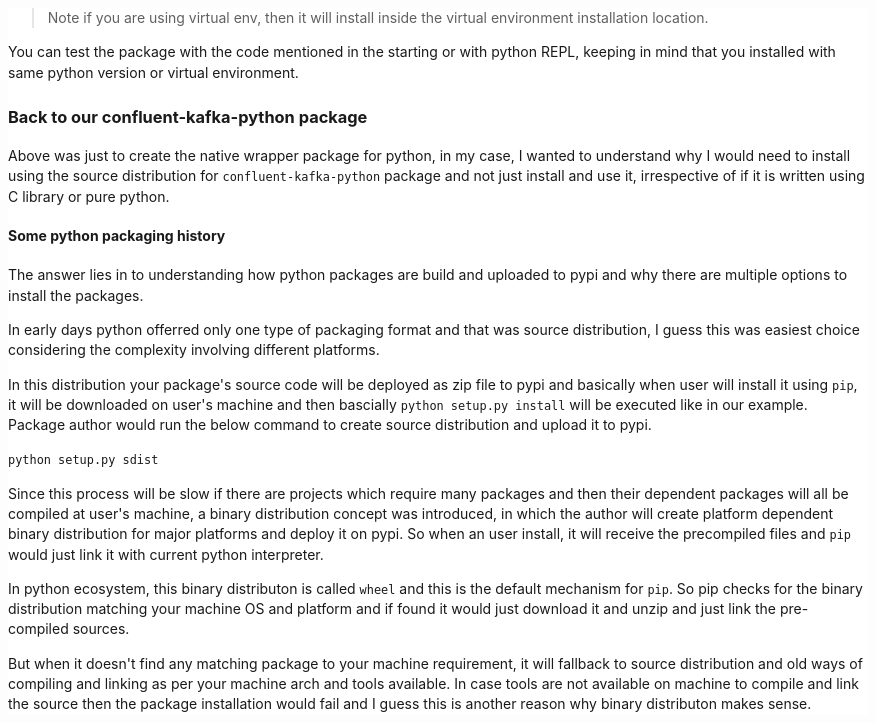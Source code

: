 >Note if you are using virtual env, then it will install inside the
>virtual environment installation location.

You can test the package with the code mentioned in the starting or
with python REPL, keeping in mind that you installed with same python
version or virtual environment.

### Back to our confluent-kafka-python package

Above was just to create the native wrapper package for python, in my
case, I wanted to understand why I would need to install using  the
source distribution for `confluent-kafka-python` package and not just
install and use it, irrespective of if it is written using C library
or pure python.

#### Some python packaging history

The answer lies in to understanding how python packages are build and
uploaded to pypi and why there are multiple options to install the
packages.

In early days python offerred only one type of packaging format and
that was source distribution, I guess this was easiest choice
considering the complexity involving different platforms.

In this distribution your package's source code will be deployed as
zip file to pypi and basically when user will install it using `pip`,
it will be downloaded on user's machine and then bascially `python
setup.py install` will be executed like in our example. Package author
would run the below command to create source distribution and upload
it to pypi.

```sh
python setup.py sdist
```

Since this process will be slow if there are projects which require
many packages and then their dependent packages will all be compiled
at user's machine, a binary distribution concept was introduced, in
which the author will create platform dependent binary distribution
for major platforms and deploy it on pypi. So when an user install, it
will receive the precompiled files and `pip` would just link it
with current python interpreter.

In python ecosystem, this binary distributon is called `wheel` and
this is the default mechanism for `pip`. So pip checks for the binary
distribution matching your machine OS and platform and if found it
would just download it and unzip and just link the pre-compiled
sources.

But when it doesn't find any matching package to your machine
requirement, it will fallback to source distribution and old ways of
compiling and linking as per your machine arch and tools available. In
case tools are not available on machine to compile and link the source
then the package installation would fail and I guess this is another
reason why binary distributon makes sense.

